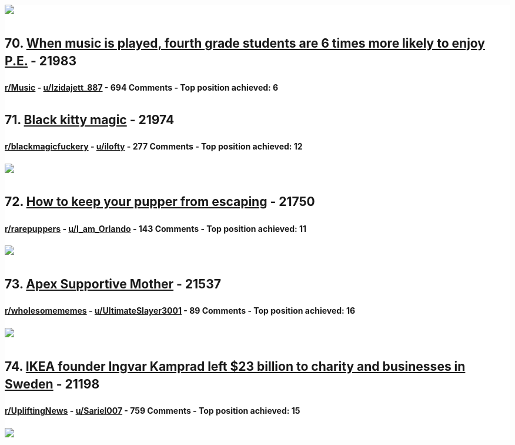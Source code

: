 <a href="http://thehill.com/homenews/administration/378980-mueller-gives-trumps-legal-team-questions-for-potential-interview"><img src="https://b.thumbs.redditmedia.com/2S932uqxyJxyrcgM5iQZ8LtavJPbTi61J0iB6y4f60Q.jpg"></img></a>

## 70. [When music is played, fourth grade students are 6 times more likely to enjoy P.E.](http://reddit.com/r/Music/comments/85akzc/when_music_is_played_fourth_grade_students_are_6/) - 21983
#### [r/Music](http://reddit.com/r/Music) - [u/Izidajett_887](http://reddit.com/u/Izidajett_887) - 694 Comments - Top position achieved: 6

## 71. [Black kitty magic](http://reddit.com/r/blackmagicfuckery/comments/85dq1b/black_kitty_magic/) - 21974
#### [r/blackmagicfuckery](http://reddit.com/r/blackmagicfuckery) - [u/ilofty](http://reddit.com/u/ilofty) - 277 Comments - Top position achieved: 12

<a href="https://i.imgur.com/hFbVhc9.gifv"><img src="https://b.thumbs.redditmedia.com/eOZEAY90NGZA5qAQ47ohmxLxrdRoUvAtdJzvP8fX5mA.jpg"></img></a>

## 72. [How to keep your pupper from escaping](http://reddit.com/r/rarepuppers/comments/85ch10/how_to_keep_your_pupper_from_escaping/) - 21750
#### [r/rarepuppers](http://reddit.com/r/rarepuppers) - [u/I_am_Orlando](http://reddit.com/u/I_am_Orlando) - 143 Comments - Top position achieved: 11

<a href="https://v.redd.it/7vc4irf4zjm01"><img src="https://b.thumbs.redditmedia.com/7PUBeaHbOEsy3R8hzpjoOh18-KVpCISB02g8g3Vn61A.jpg"></img></a>

## 73. [Apex Supportive Mother](http://reddit.com/r/wholesomememes/comments/85dxmp/apex_supportive_mother/) - 21537
#### [r/wholesomememes](http://reddit.com/r/wholesomememes) - [u/UltimateSlayer3001](http://reddit.com/u/UltimateSlayer3001) - 89 Comments - Top position achieved: 16

<a href="https://i.redd.it/95xriskk0lm01.jpg"><img src="https://b.thumbs.redditmedia.com/3yo5S-Hg5D_TBPNx-V8iF8nLcRiLaPUpxU2RJ6X4kiI.jpg"></img></a>

## 74. [IKEA founder Ingvar Kamprad left $23 billion to charity and businesses in Sweden](http://reddit.com/r/UpliftingNews/comments/85bc6v/ikea_founder_ingvar_kamprad_left_23_billion_to/) - 21198
#### [r/UpliftingNews](http://reddit.com/r/UpliftingNews) - [u/Sariel007](http://reddit.com/u/Sariel007) - 759 Comments - Top position achieved: 15

<a href="https://qz.com/index/1231168/ikea-founder-ingvar-kamprad-left-23-billion-to-charity-and-businesses-in-sweden/"><img src="https://b.thumbs.redditmedia.com/cZ_KNWR-2270NXXXfLEP0EeFlOwd2NnOzYgGhDqT8Pw.jpg"></img></a>
